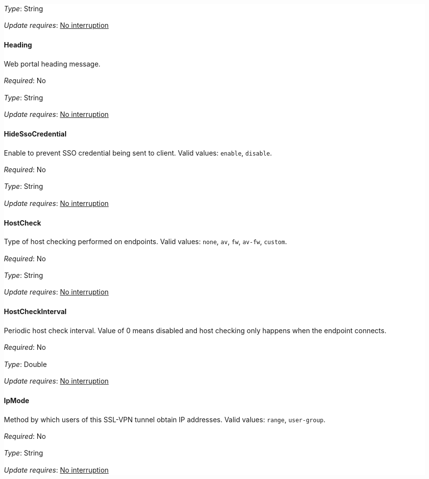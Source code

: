 _Type_: String

_Update requires_: [No interruption](https://docs.aws.amazon.com/AWSCloudFormation/latest/UserGuide/using-cfn-updating-stacks-update-behaviors.html#update-no-interrupt)

#### Heading

Web portal heading message.

_Required_: No

_Type_: String

_Update requires_: [No interruption](https://docs.aws.amazon.com/AWSCloudFormation/latest/UserGuide/using-cfn-updating-stacks-update-behaviors.html#update-no-interrupt)

#### HideSsoCredential

Enable to prevent SSO credential being sent to client. Valid values: `enable`, `disable`.

_Required_: No

_Type_: String

_Update requires_: [No interruption](https://docs.aws.amazon.com/AWSCloudFormation/latest/UserGuide/using-cfn-updating-stacks-update-behaviors.html#update-no-interrupt)

#### HostCheck

Type of host checking performed on endpoints. Valid values: `none`, `av`, `fw`, `av-fw`, `custom`.

_Required_: No

_Type_: String

_Update requires_: [No interruption](https://docs.aws.amazon.com/AWSCloudFormation/latest/UserGuide/using-cfn-updating-stacks-update-behaviors.html#update-no-interrupt)

#### HostCheckInterval

Periodic host check interval. Value of 0 means disabled and host checking only happens when the endpoint connects.

_Required_: No

_Type_: Double

_Update requires_: [No interruption](https://docs.aws.amazon.com/AWSCloudFormation/latest/UserGuide/using-cfn-updating-stacks-update-behaviors.html#update-no-interrupt)

#### IpMode

Method by which users of this SSL-VPN tunnel obtain IP addresses. Valid values: `range`, `user-group`.

_Required_: No

_Type_: String

_Update requires_: [No interruption](https://docs.aws.amazon.com/AWSCloudFormation/latest/UserGuide/using-cfn-updating-stacks-update-behaviors.html#update-no-interrupt)
